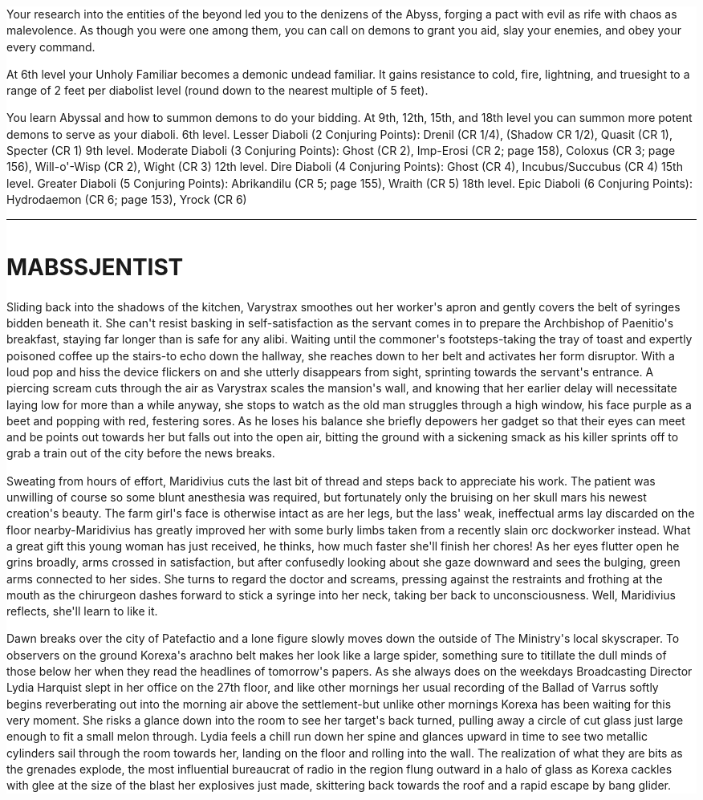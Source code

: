 Your research into the entities of the beyond led you to the denizens of the Abyss, forging a pact with evil as rife with chaos as malevolence. As though you were one among them, you can call on demons to grant you aid, slay your enemies, and obey your every command.

At 6th level your Unholy Familiar becomes a demonic undead familiar. It gains resistance to cold, fire, lightning, and truesight to a range of 2 feet per diabolist level (round down to the nearest multiple of 5 feet).

You learn Abyssal and how to summon demons to do your bidding. At 9th, 12th, 15th, and 18th level you can summon more potent demons to serve as your diaboli.
6th level. Lesser Diaboli (2 Conjuring Points): Drenil (CR 1/4), (Shadow CR 1/2), Quasit (CR 1), Specter (CR 1)
9th level. Moderate Diaboli (3 Conjuring Points): Ghost (CR 2), Imp-Erosi (CR 2; page 158), Coloxus (CR 3; page 156), Will-o'-Wisp (CR 2), Wight (CR 3)
12th level. Dire Diaboli (4 Conjuring Points): Ghost (CR 4), Incubus/Succubus (CR 4)
15th level. Greater Diaboli (5 Conjuring Points): Abrikandilu (CR 5; page 155), Wraith (CR 5)
18th level. Epic Diaboli
(6 Conjuring Points):
Hydrodaemon (CR 6; page 153),
Yrock (CR 6)

---

# MABSSJENTIST 

Sliding back into the shadows of the kitchen, Varystrax smoothes out her worker's apron and gently covers the belt of syringes bidden beneath it. She can't resist basking in self-satisfaction as the servant comes in to prepare the Archbishop of Paenitio's breakfast, staying far longer than is safe for any alibi. Waiting until the commoner's footsteps-taking the tray of toast and expertly poisoned coffee up the stairs-to echo down the hallway, she reaches down to her belt and activates her form disruptor. With a loud pop and hiss the device flickers on and she utterly disappears from sight, sprinting towards the servant's entrance. A piercing scream cuts through the air as Varystrax scales the mansion's wall, and knowing that her earlier delay will necessitate laying low for more than a while anyway, she stops to watch as the old man struggles through a high window, his face purple as a beet and popping with red, festering sores. As he loses his balance she briefly depowers her gadget so that their eyes can meet and be points out towards her but falls out into the open air, bitting the ground with a sickening smack as his killer sprints off to grab a train out of the city before the news breaks.

Sweating from hours of effort, Maridivius cuts the last bit of thread and steps back to appreciate his work. The patient was unwilling of course so some blunt anesthesia was required, but fortunately only the bruising on her skull mars his newest creation's beauty. The farm girl's face is otherwise intact as are her legs, but the lass' weak, ineffectual arms lay discarded on the floor nearby-Maridivius has greatly improved her with some burly limbs taken from a recently slain orc dockworker instead. What a great gift this young woman has just received, he thinks, how much faster she'll finish her chores! As her eyes flutter open he grins broadly, arms crossed in satisfaction, but after confusedly looking about she gaze downward and sees the bulging, green arms connected to her sides. She turns to regard the doctor and screams, pressing against the restraints and frothing at the mouth as the chirurgeon dashes forward to stick a syringe into her neck, taking ber back to unconsciousness. Well, Maridivius reflects, she'll learn to like it.

Dawn breaks over the city of Patefactio and a lone figure slowly moves down the outside of The Ministry's local skyscraper. To observers on the ground Korexa's arachno belt makes her look like a large spider, something sure to titillate the dull minds of those below her when they read the headlines of tomorrow's papers. As she always does on the weekdays Broadcasting Director Lydia Harquist slept in her office on the 27th floor, and like other mornings her usual recording of the Ballad of Varrus softly begins reverberating out into the morning air above the settlement-but unlike other mornings Korexa has been waiting for this very moment. She risks a glance down into the room to see her target's back turned, pulling away a circle of cut glass just large enough to fit a small melon through. Lydia feels a chill run down her spine and glances upward in time to see two metallic cylinders sail through the room towards her, landing on the floor and rolling into the wall. The realization of what they are bits as the grenades explode, the most influential bureaucrat of radio in the region flung outward in a halo of glass as Korexa cackles with glee at the size of the blast her explosives just made, skittering back towards the roof and a rapid escape by bang glider.
